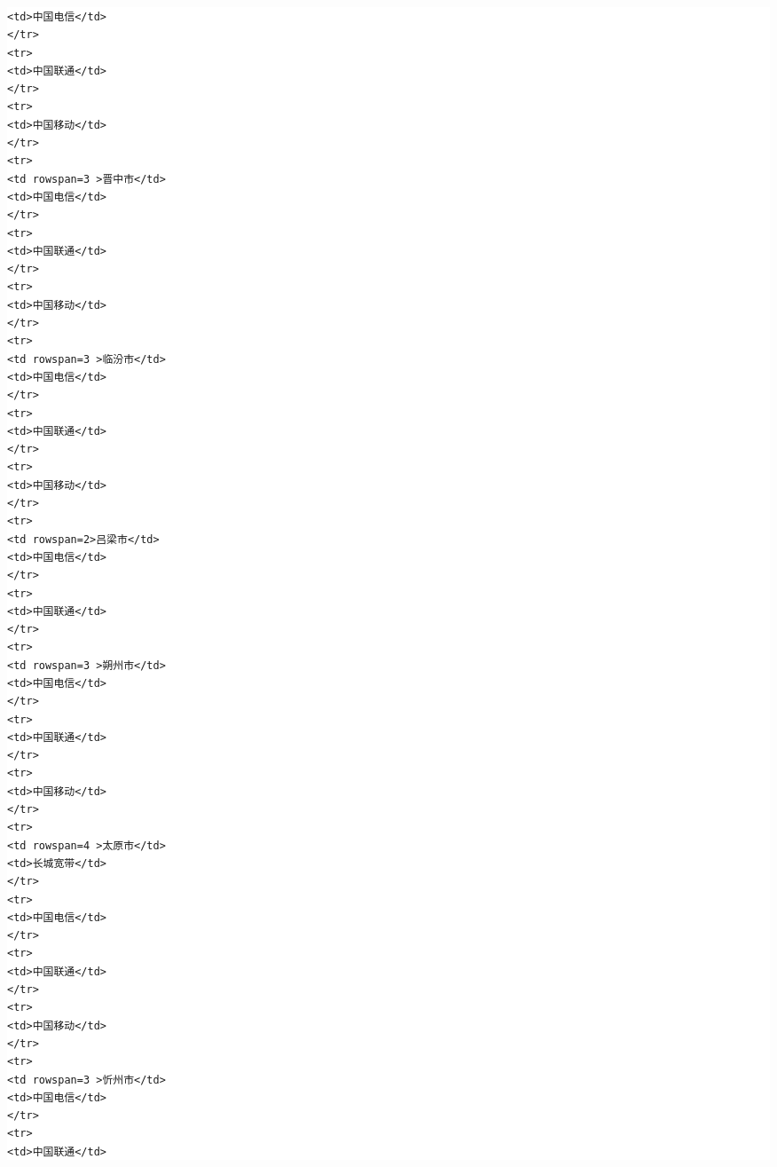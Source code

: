     <td>中国电信</td>
    </tr>
    <tr>
    <td>中国联通</td>
    </tr>
    <tr>
    <td>中国移动</td>
    </tr>
    <tr>
    <td rowspan=3 >晋中市</td>
    <td>中国电信</td>
    </tr>
    <tr>
    <td>中国联通</td>
    </tr>
    <tr>
    <td>中国移动</td>
    </tr>
    <tr>
    <td rowspan=3 >临汾市</td>
    <td>中国电信</td>
    </tr>
    <tr>
    <td>中国联通</td>
    </tr>
    <tr>
    <td>中国移动</td>
    </tr>
    <tr>
    <td rowspan=2>吕梁市</td>
    <td>中国电信</td>
    </tr>
    <tr>
    <td>中国联通</td>
    </tr>
    <tr>
    <td rowspan=3 >朔州市</td>
    <td>中国电信</td>
    </tr>
    <tr>
    <td>中国联通</td>
    </tr>
    <tr>
    <td>中国移动</td>
    </tr>
    <tr>
    <td rowspan=4 >太原市</td>
    <td>长城宽带</td>
    </tr>
    <tr>
    <td>中国电信</td>
    </tr>
    <tr>
    <td>中国联通</td>
    </tr>
    <tr>
    <td>中国移动</td>
    </tr>
    <tr>
    <td rowspan=3 >忻州市</td>
    <td>中国电信</td>
    </tr>
    <tr>
    <td>中国联通</td>